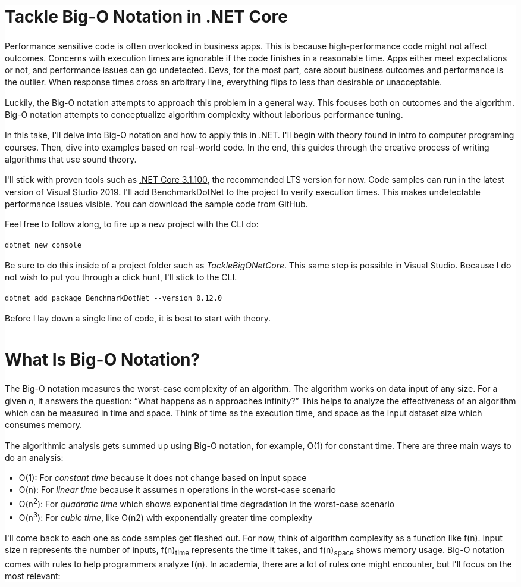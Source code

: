 # Tackle Big-O Notation in .NET Core
Performance sensitive code is often overlooked in business apps. This is because high-performance code might not affect outcomes. Concerns with execution times are ignorable if the code finishes in a reasonable time. Apps either meet expectations or not, and performance issues can go undetected. Devs, for the most part, care about business outcomes and performance is the outlier. When response times cross an arbitrary line, everything flips to less than desirable or unacceptable.

Luckily, the Big-O notation attempts to approach this problem in a general way. This focuses both on outcomes and the algorithm. Big-O notation attempts to conceptualize algorithm complexity without laborious performance tuning.

In this take, I'll delve into Big-O notation and how to apply this in .NET. I'll begin with theory found in intro to computer programing courses. Then, dive into examples based on real-world code. In the end, this guides through the creative process of writing algorithms that use sound theory.

I'll stick with proven tools such as [.NET Core 3.1.100](https://dotnet.microsoft.com/download/dotnet-core/3.1), the recommended LTS version for now. Code samples can run in the latest version of Visual Studio 2019. I'll add BenchmarkDotNet to the project to verify execution times. This makes undetectable performance issues visible. You can download the sample code from [GitHub](https://github.com/beautifulcoder/TackleBigONetCore).

Feel free to follow along, to fire up a new project with the CLI do:

```
dotnet new console
```

Be sure to do this inside of a project folder such as _TackleBigONetCore_. This same step is possible in Visual Studio. Because I do not wish to put you through a click hunt, I'll stick to the CLI.

```
dotnet add package BenchmarkDotNet --version 0.12.0
```

Before I lay down a single line of code, it is best to start with theory.

# What Is Big-O Notation?

The Big-O notation measures the worst-case complexity of an algorithm. The algorithm works on data input of any size. For a given _n_, it answers the question: “What happens as n approaches infinity?” This helps to analyze the effectiveness of an algorithm which can be measured in time and space. Think of time as the execution time, and space as the input dataset size which consumes memory.

The algorithmic analysis gets summed up using Big-O notation, for example, O(1) for constant time. There are three main ways to do an analysis:

- O(1): For _constant time_ because it does not change based on input space
- O(n): For _linear time_ because it assumes n operations in the worst-case scenario
- O(n<sup>2</sup>): For _quadratic time_ which shows exponential time degradation in the worst-case scenario
- O(n<sup>3</sup>): For _cubic time_, like O(n2) with exponentially greater time complexity

I'll come back to each one as code samples get fleshed out. For now, think of algorithm complexity as a function like f(n). Input size n represents the number of inputs, f(n)<sub>time</sub> represents the time it takes, and f(n)<sub>space</sub> shows memory usage. Big-O notation comes with rules to help programmers analyze f(n). In academia, there are a lot of rules one might encounter, but I'll focus on the most relevant:
